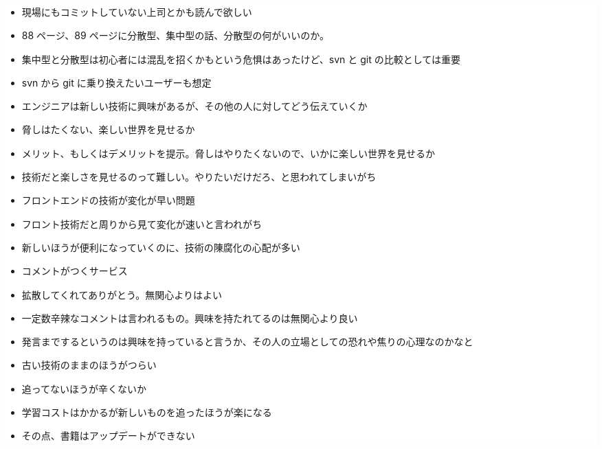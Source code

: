 
* 現場にもコミットしていない上司とかも読んで欲しい



* 88 ページ、89 ページに分散型、集中型の話、分散型の何がいいのか。



* 集中型と分散型は初心者には混乱を招くかもという危惧はあったけど、svn と git の比較としては重要



* svn から git に乗り換えたいユーザーも想定



* エンジニアは新しい技術に興味があるが、その他の人に対してどう伝えていくか



* 脅しはたくない、楽しい世界を見せるか



* メリット、もしくはデメリットを提示。脅しはやりたくないので、いかに楽しい世界を見せるか



* 技術だと楽しさを見せるのって難しい。やりたいだけだろ、と思われてしまいがち



* フロントエンドの技術が変化が早い問題



* フロント技術だと周りから見て変化が速いと言われがち



* 新しいほうが便利になっていくのに、技術の陳腐化の心配が多い



* コメントがつくサービス



* 拡散してくれてありがとう。無関心よりはよい



* 一定数辛辣なコメントは言われるもの。興味を持たれてるのは無関心より良い



* 発言までするというのは興味を持っていると言うか、その人の立場としての恐れや焦りの心理なのかなと



* 古い技術のままのほうがつらい



* 追ってないほうが辛くないか



* 学習コストはかかるが新しいものを追ったほうが楽になる



* その点、書籍はアップデートができない


